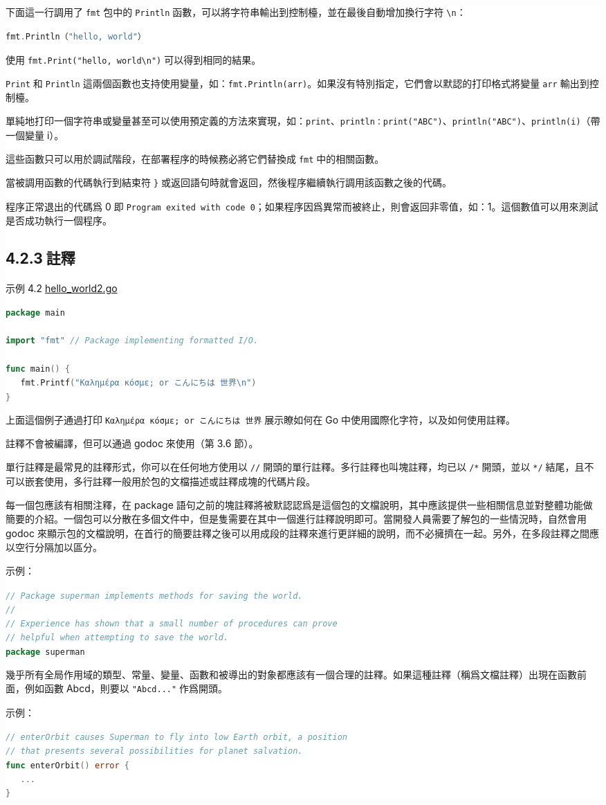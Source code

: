 下面這一行調用了 `fmt` 包中的 `Println` 函數，可以將字符串輸出到控制檯，並在最後自動增加換行字符 `\n`：

```go
fmt.Println（"hello, world"）
```

使用 `fmt.Print("hello, world\n")` 可以得到相同的結果。

`Print` 和 `Println` 這兩個函數也支持使用變量，如：`fmt.Println(arr)`。如果沒有特別指定，它們會以默認的打印格式將變量 `arr` 輸出到控制檯。

單純地打印一個字符串或變量甚至可以使用預定義的方法來實現，如：`print`、`println：print("ABC")`、`println("ABC")`、`println(i)`（帶一個變量 i）。

這些函數只可以用於調試階段，在部署程序的時候務必將它們替換成 `fmt` 中的相關函數。

當被調用函數的代碼執行到結束符 `}` 或返回語句時就會返回，然後程序繼續執行調用該函數之後的代碼。

程序正常退出的代碼爲 0 即 `Program exited with code 0`；如果程序因爲異常而被終止，則會返回非零值，如：1。這個數值可以用來測試是否成功執行一個程序。

## 4.2.3 註釋

示例 4.2 [hello\_world2.go](examples/chapter_4/hello_world2.go)

```go
package main

import "fmt" // Package implementing formatted I/O.

func main() {
   fmt.Printf("Καλημέρα κόσμε; or こんにちは 世界\n")
}
```

上面這個例子通過打印 `Καλημέρα κόσμε; or こんにちは 世界` 展示瞭如何在 Go 中使用國際化字符，以及如何使用註釋。

註釋不會被編譯，但可以通過 godoc 來使用（第 3.6 節）。

單行註釋是最常見的註釋形式，你可以在任何地方使用以 `//` 開頭的單行註釋。多行註釋也叫塊註釋，均已以 `/*` 開頭，並以 `*/` 結尾，且不可以嵌套使用，多行註釋一般用於包的文檔描述或註釋成塊的代碼片段。

每一個包應該有相關注釋，在 package 語句之前的塊註釋將被默認認爲是這個包的文檔說明，其中應該提供一些相關信息並對整體功能做簡要的介紹。一個包可以分散在多個文件中，但是隻需要在其中一個進行註釋說明即可。當開發人員需要了解包的一些情況時，自然會用 godoc 來顯示包的文檔說明，在首行的簡要註釋之後可以用成段的註釋來進行更詳細的說明，而不必擁擠在一起。另外，在多段註釋之間應以空行分隔加以區分。

示例：

```go
// Package superman implements methods for saving the world.
//
// Experience has shown that a small number of procedures can prove
// helpful when attempting to save the world.
package superman
```

幾乎所有全局作用域的類型、常量、變量、函數和被導出的對象都應該有一個合理的註釋。如果這種註釋（稱爲文檔註釋）出現在函數前面，例如函數 Abcd，則要以 `"Abcd..."` 作爲開頭。

示例：

```go
// enterOrbit causes Superman to fly into low Earth orbit, a position
// that presents several possibilities for planet salvation.
func enterOrbit() error {
   ...
}
```
